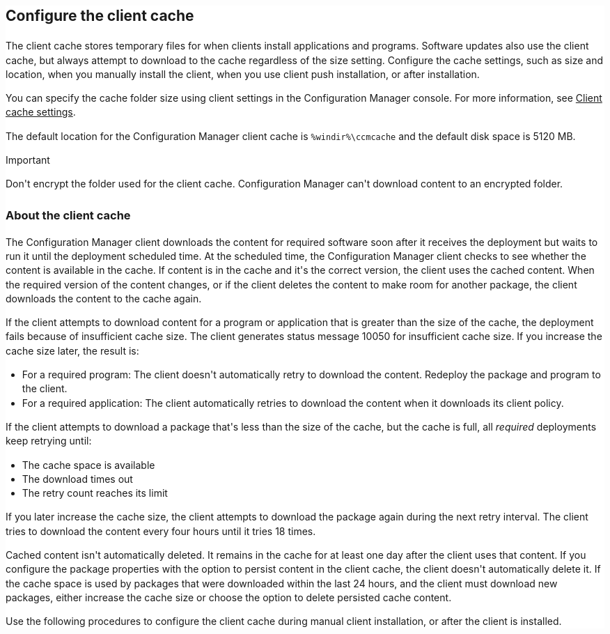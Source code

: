 
## <a name="BKMK_ClientCache"></a> Configure the client cache

The client cache stores temporary files for when clients install applications and programs. Software updates also use the client cache, but always attempt to download to the cache regardless of the size setting. Configure the cache settings, such as size and location, when you manually install the client, when you use client push installation, or after installation.

You can specify the cache folder size using client settings in the Configuration Manager console. For more information, see [Client cache settings](../deploy/about-client-settings.md#client-cache-settings).

The default location for the Configuration Manager client cache is `%windir%\ccmcache` and the default disk space is 5120 MB.  

> [!IMPORTANT]  
> Don't encrypt the folder used for the client cache. Configuration Manager can't download content to an encrypted folder.  

### About the client cache  

The Configuration Manager client downloads the content for required software soon after it receives the deployment but waits to run it until the deployment scheduled time. At the scheduled time, the Configuration Manager client checks to see whether the content is available in the cache. If content is in the cache and it's the correct version, the client uses the cached content. When the required version of the content changes, or if the client deletes the content to make room for another package, the client downloads the content to the cache again.  

If the client attempts to download content for a program or application that is greater than the size of the cache, the deployment fails because of insufficient cache size. The client generates status message 10050 for insufficient cache size. If you increase the cache size later, the result is:  

- For a required program: The client doesn't automatically retry to download the content. Redeploy the package and program to the client.  
- For a required application: The client automatically retries to download the content when it downloads its client policy.  

If the client attempts to download a package that's less than the size of the cache, but the cache is full, all *required* deployments keep retrying until:

- The cache space is available
- The download times out
- The retry count reaches its limit

If you later increase the cache size, the client attempts to download the package again during the next retry interval. The client tries to download the content every four hours until it tries 18 times.  

Cached content isn't automatically deleted. It remains in the cache for at least one day after the client uses that content. If you configure the package properties with the option to persist content in the client cache, the client doesn't automatically delete it. If the cache space is used by packages that were downloaded within the last 24 hours, and the client must download new packages, either increase the cache size or choose the option to delete persisted cache content.  

Use the following procedures to configure the client cache during manual client installation, or after the client is installed.  
